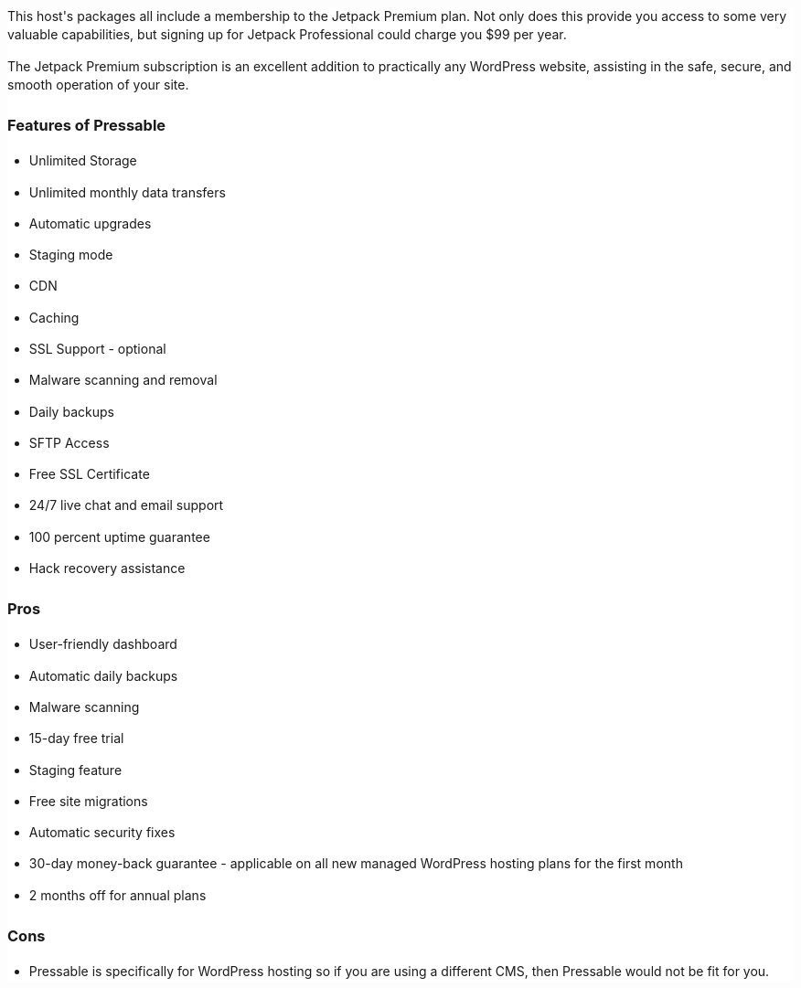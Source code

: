 This host's packages all include a membership to the Jetpack Premium plan. Not only does this provide you access to some very valuable capabilities, but signing up for Jetpack Professional could charge you $99 per year.

The Jetpack Premium subscription is an excellent addition to practically any WordPress website, assisting in the safe, secure, and smooth operation of your site.

### Features of Pressable

- Unlimited Storage

- Unlimited monthly data transfers

- Automatic upgrades

- Staging mode

- CDN

- Caching

- SSL Support - optional

- Malware scanning and removal

- Daily backups

- SFTP Access

- Free SSL Certificate

- 24/7 live chat and email support

- 100 percent uptime guarantee

- Hack recovery assistance

### Pros

- User-friendly dashboard

- Automatic daily backups

- Malware scanning

- 15-day free trial

- Staging feature

- Free site migrations

- Automatic security fixes

- 30-day money-back guarantee - applicable on all new managed WordPress hosting plans for the first month

- 2 months off for annual plans

### Cons

- Pressable is specifically for WordPress hosting so if you are using a different CMS, then Pressable would not be fit for you.
